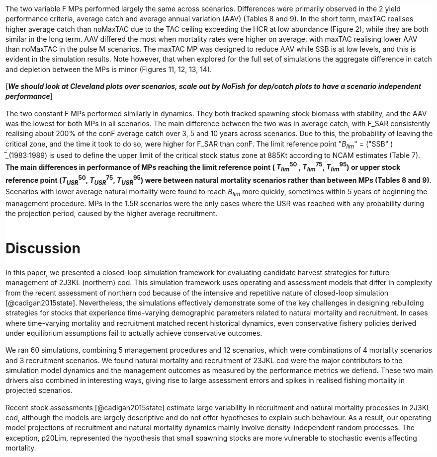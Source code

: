 The two variable F MPs performed largely the same across scenarios. Differences were primarily observed in the 2 yield performance criteria, average catch and average annual variation (AAV) (Tables 8 and 9). In the short term, maxTAC realises higher average catch than noMaxTAC due to the TAC ceiling exceeding the HCR at low abundance (Figure 2), while they are both similar in the long term. AAV differed the most when mortality rates were higher on average, with maxTAC realising lower AAV than noMaxTAC in the pulse M scenarios. The maxTAC MP was designed to reduce AAV while SSB is at low levels, and this is evident in the simulation results. Note however, that when explored for the full set of simulations the aggregate difference in catch and depletion between the MPs is minor (Figures 11, 12, 13, 14).

[***We should look at Cleveland plots over scenarios, scale out by NoFish for dep/catch plots to have a scenario independent performance***]

The two constant F MPs performed similarly in dynamics. They both tracked spawning stock biomass with stability, and the AAV was the lowest for both MPs in all scenarios. The main difference between the two was in average catch, with F_SAR consistently realising about 200% of the conF average catch over 3, 5 and 10 years across scenarios. Due to this, the probability of leaving the critical zone, and the time it took to do so, were higher for F_SAR than conF.
The limit reference point "$B_{lim}$" = ("SSB" ) ̅_(1983:1989) is used to define the upper limit of the critical stock status zone at 885Kt according to NCAM estimates (Table 7). **The main differences in performance of MPs reaching the limit reference point ( $T_{lim}^{50}$⁡ , $T_{lim}^{75}$, $T_{lim}^{95}$) or upper stock reference point ($T_{USR}^{50}$, $T_{USR}^{75}$, $T_{USR}^{95}$) were between natural mortality scenarios rather than between MPs (Tables 8 and 9)**. Scenarios with lower average natural mortality were found to reach $B_{lim}$  more quickly, sometimes within 5 years of beginning the management procedure. MPs in the 1.5R scenarios were the only cases where the USR was reached with any probability during the projection period, caused by the higher average recruitment.


#  Discussion

In this paper, we presented a closed-loop simulation framework for evaluating candidate harvest strategies for future management of 2J3KL (northern) cod. This simulation framework uses operating and assessment models that differ in complexity from the recent assessment of northern cod because of the intensive and repetitive nature of closed-loop simulation [@cadigan2015state]. Nevertheless, the simulations effectively demonstrate some of the key challenges in designing rebuilding strategies for stocks that experience time-varying demographic parameters related to natural mortality and recruitment. In cases where time-varying mortality and recruitment matched recent historical dynamics, even conservative fishery policies derived under equilibrium assumptions fail to actually achieve conservative outcomes. 

We ran 60 simulations, combining 5 management procedures and 12 scenarios, which were combinations of 4 mortality scenarios and 3 recruitment scenarios. We found natural mortality and recruitment of 23JKL cod were the major contributors to the simulation model dynamics and the management outcomes as measured by the performance metrics we defiend. These two main drivers also combined in interesting ways, giving rise to large assessment errors and spikes in realised fishing mortality in projected scenarios.

Recent stock assessments [@cadigan2015state] estimate large variability in recruitment and natural mortality processes in 2J3KL cod, although the models are largely descriptive and do not offer hypotheses to explain such behaviour. As a result, our operating model projections of recruitment and natural mortality dynamics mainly involve density-independent random processes. The exception, p20Lim, represented the hypothesis that small spawning stocks are more vulnerable to stochastic events affecting mortality. 
